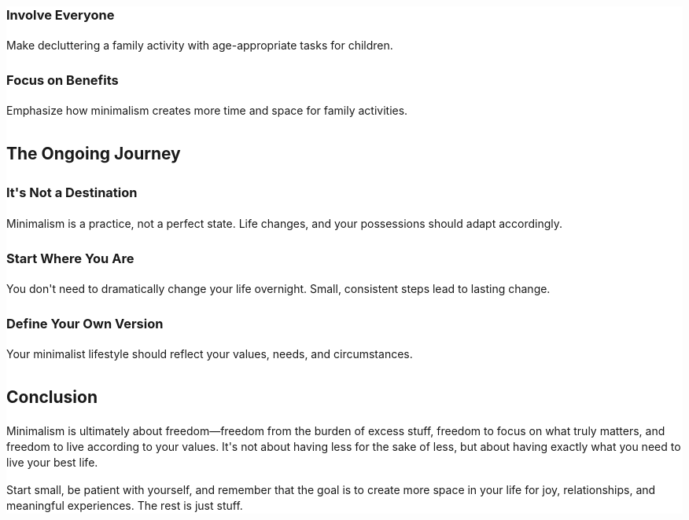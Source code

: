 ### Involve Everyone
Make decluttering a family activity with age-appropriate tasks for children.

### Focus on Benefits
Emphasize how minimalism creates more time and space for family activities.

## The Ongoing Journey

### It's Not a Destination
Minimalism is a practice, not a perfect state. Life changes, and your possessions should adapt accordingly.

### Start Where You Are
You don't need to dramatically change your life overnight. Small, consistent steps lead to lasting change.

### Define Your Own Version
Your minimalist lifestyle should reflect your values, needs, and circumstances.

## Conclusion

Minimalism is ultimately about freedom—freedom from the burden of excess stuff, freedom to focus on what truly matters, and freedom to live according to your values. It's not about having less for the sake of less, but about having exactly what you need to live your best life.

Start small, be patient with yourself, and remember that the goal is to create more space in your life for joy, relationships, and meaningful experiences. The rest is just stuff.
